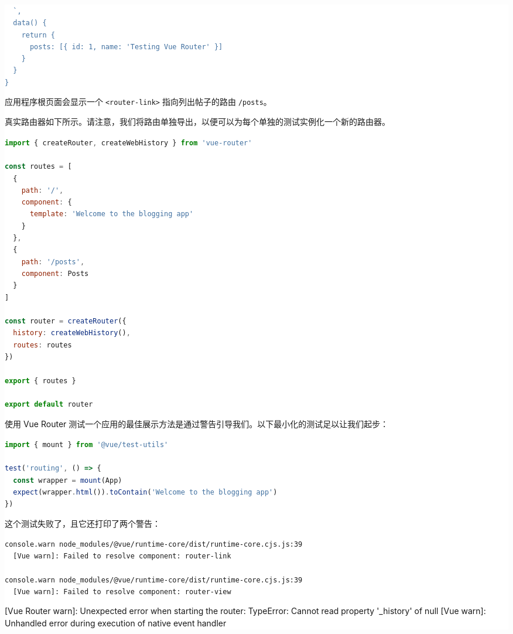 ```js
  `,
  data() {
    return {
      posts: [{ id: 1, name: 'Testing Vue Router' }]
    }
  }
}
```

应用程序根页面会显示一个 `<router-link>` 指向列出帖子的路由 `/posts`。

真实路由器如下所示。请注意，我们将路由单独导出，以便可以为每个单独的测试实例化一个新的路由器。

```js
import { createRouter, createWebHistory } from 'vue-router'

const routes = [
  {
    path: '/',
    component: {
      template: 'Welcome to the blogging app'
    }
  },
  {
    path: '/posts',
    component: Posts
  }
]

const router = createRouter({
  history: createWebHistory(),
  routes: routes
})

export { routes }

export default router
```

使用 Vue Router 测试一个应用的最佳展示方法是通过警告引导我们。以下最小化的测试足以让我们起步：

```js
import { mount } from '@vue/test-utils'

test('routing', () => {
  const wrapper = mount(App)
  expect(wrapper.html()).toContain('Welcome to the blogging app')
})
```

这个测试失败了，且它还打印了两个警告：

```bash
console.warn node_modules/@vue/runtime-core/dist/runtime-core.cjs.js:39
  [Vue warn]: Failed to resolve component: router-link

console.warn node_modules/@vue/runtime-core/dist/runtime-core.cjs.js:39
  [Vue warn]: Failed to resolve component: router-view
```


  [Vue Router warn]: Unexpected error when starting the router: TypeError: Cannot read property '_history' of null
  [Vue warn]: Unhandled error during execution of native event handler